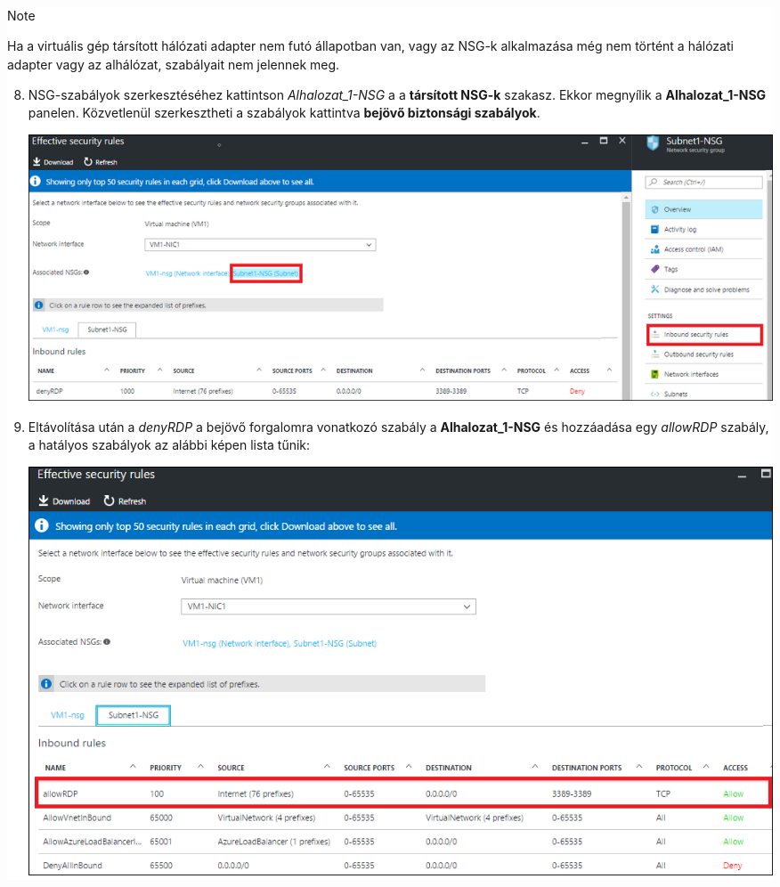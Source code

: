    > [!NOTE]
   > Ha a virtuális gép társított hálózati adapter nem futó állapotban van, vagy az NSG-k alkalmazása még nem történt a hálózati adapter vagy az alhálózat, szabályait nem jelennek meg.
   > 
   > 
8. NSG-szabályok szerkesztéséhez kattintson *Alhalozat_1-NSG* a a **társított NSG-k** szakasz.
   Ekkor megnyílik a **Alhalozat_1-NSG** panelen. Közvetlenül szerkesztheti a szabályok kattintva **bejövő biztonsági szabályok**.
   
    ![](./media/virtual-network-nsg-troubleshoot-portal/image7.png)
9. Eltávolítása után a *denyRDP* a bejövő forgalomra vonatkozó szabály a **Alhalozat_1-NSG** és hozzáadása egy *allowRDP* szabály, a hatályos szabályok az alábbi képen lista tűnik:
   
    ![](./media/virtual-network-nsg-troubleshoot-portal/image8.png)
   